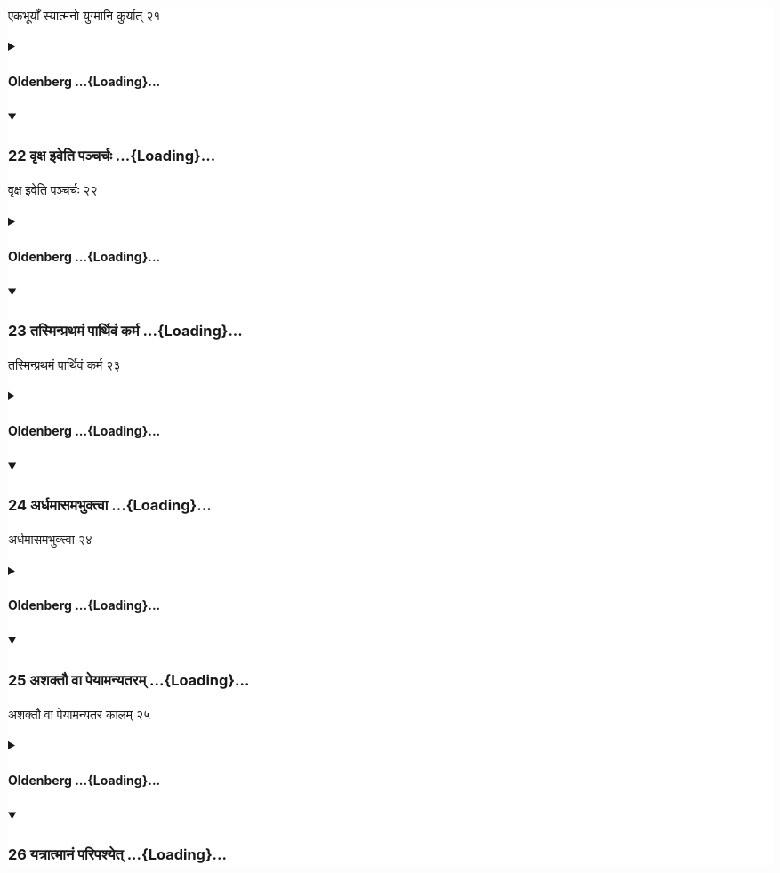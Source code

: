 एकभूयाँ स्यात्मनो युग्मानि कुर्यात् २१
</details>
</div>
<div class="js_include collapsed" newlevelforh1="4" title="Oldenberg" unfilled url="/vedAH_sAma/kauthumam/sUtram/gobhila-gRhyam/oldenberg/4/05/21_ekabhUyA.N_syAtmano_yugmAni.md">
<details><summary><h4>Oldenberg ...{Loading}...</h4></summary></details>
</div>
<div class="js_include" includetitle="true" newlevelforh1="3" unfilled url="/vedAH_sAma/kauthumam/sUtram/gobhila-gRhyam/vishvAsa-prastutiH/4/05/22_vRxa_iveti_pancharchaH.md">
<details open><summary><h3>22 वृक्ष इवेति पञ्चर्चः ...{Loading}...</h3></summary>

वृक्ष इवेति पञ्चर्चः २२
</details>
</div>
<div class="js_include collapsed" newlevelforh1="4" title="Oldenberg" unfilled url="/vedAH_sAma/kauthumam/sUtram/gobhila-gRhyam/oldenberg/4/05/22_vRxa_iveti_pancharchaH.md">
<details><summary><h4>Oldenberg ...{Loading}...</h4></summary></details>
</div>
<div class="js_include" includetitle="true" newlevelforh1="3" unfilled url="/vedAH_sAma/kauthumam/sUtram/gobhila-gRhyam/vishvAsa-prastutiH/4/05/23_tasminprathamaM_pArthivaM_karma.md">
<details open><summary><h3>23 तस्मिन्प्रथमं पार्थिवं कर्म ...{Loading}...</h3></summary>

तस्मिन्प्रथमं पार्थिवं कर्म २३
</details>
</div>
<div class="js_include collapsed" newlevelforh1="4" title="Oldenberg" unfilled url="/vedAH_sAma/kauthumam/sUtram/gobhila-gRhyam/oldenberg/4/05/23_tasminprathamaM_pArthivaM_karma.md">
<details><summary><h4>Oldenberg ...{Loading}...</h4></summary></details>
</div>
<div class="js_include" includetitle="true" newlevelforh1="3" unfilled url="/vedAH_sAma/kauthumam/sUtram/gobhila-gRhyam/vishvAsa-prastutiH/4/05/24_ardhamAsamabhuktvA.md">
<details open><summary><h3>24 अर्धमासमभुक्त्वा ...{Loading}...</h3></summary>

अर्धमासमभुक्त्वा २४
</details>
</div>
<div class="js_include collapsed" newlevelforh1="4" title="Oldenberg" unfilled url="/vedAH_sAma/kauthumam/sUtram/gobhila-gRhyam/oldenberg/4/05/24_ardhamAsamabhuktvA.md">
<details><summary><h4>Oldenberg ...{Loading}...</h4></summary></details>
</div>
<div class="js_include" includetitle="true" newlevelforh1="3" unfilled url="/vedAH_sAma/kauthumam/sUtram/gobhila-gRhyam/vishvAsa-prastutiH/4/05/25_ashaktau_vA_peyAmanyataram.md">
<details open><summary><h3>25 अशक्तौ वा पेयामन्यतरम् ...{Loading}...</h3></summary>

अशक्तौ वा पेयामन्यतरं कालम् २५
</details>
</div>
<div class="js_include collapsed" newlevelforh1="4" title="Oldenberg" unfilled url="/vedAH_sAma/kauthumam/sUtram/gobhila-gRhyam/oldenberg/4/05/25_ashaktau_vA_peyAmanyataram.md">
<details><summary><h4>Oldenberg ...{Loading}...</h4></summary></details>
</div>
<div class="js_include" includetitle="true" newlevelforh1="3" unfilled url="/vedAH_sAma/kauthumam/sUtram/gobhila-gRhyam/vishvAsa-prastutiH/4/05/26_yatrAtmAnaM_paripashyet.md">
<details open><summary><h3>26 यत्रात्मानं परिपश्येत् ...{Loading}...</h3></summary>
